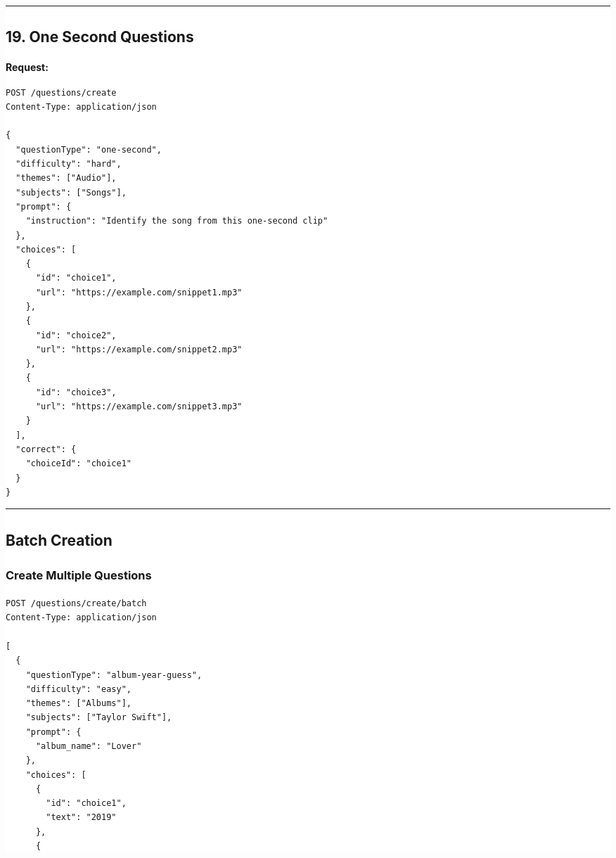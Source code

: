 
---

## 19. One Second Questions

**Request:**

```http
POST /questions/create
Content-Type: application/json

{
  "questionType": "one-second",
  "difficulty": "hard",
  "themes": ["Audio"],
  "subjects": ["Songs"],
  "prompt": {
    "instruction": "Identify the song from this one-second clip"
  },
  "choices": [
    {
      "id": "choice1",
      "url": "https://example.com/snippet1.mp3"
    },
    {
      "id": "choice2",
      "url": "https://example.com/snippet2.mp3"
    },
    {
      "id": "choice3",
      "url": "https://example.com/snippet3.mp3"
    }
  ],
  "correct": {
    "choiceId": "choice1"
  }
}
```

---

## Batch Creation

### Create Multiple Questions

```http
POST /questions/create/batch
Content-Type: application/json

[
  {
    "questionType": "album-year-guess",
    "difficulty": "easy",
    "themes": ["Albums"],
    "subjects": ["Taylor Swift"],
    "prompt": {
      "album_name": "Lover"
    },
    "choices": [
      {
        "id": "choice1",
        "text": "2019"
      },
      {
```